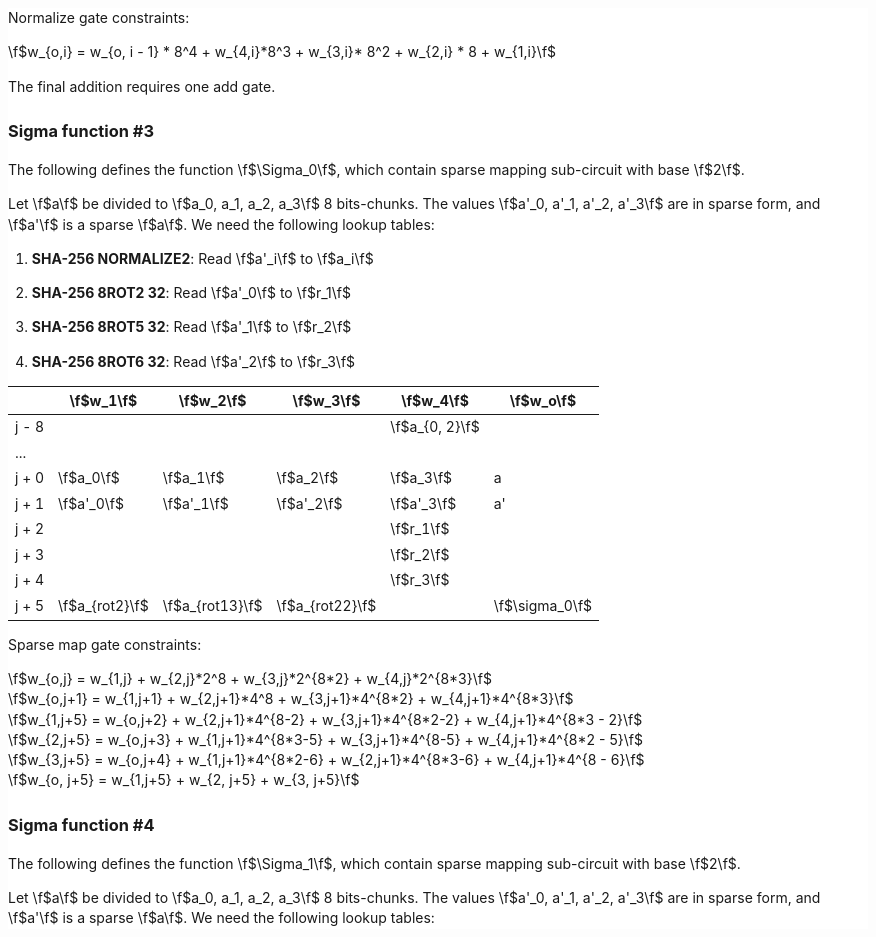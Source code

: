 Normalize gate constraints:

\f$w_{o,i} = w_{o, i - 1} * 8^4 + w_{4,i}*8^3 + w_{3,i}* 8^2 + w_{2,i} * 8 + w_{1,i}\f$

The final addition requires one add gate.  

### Sigma function #3

The following defines the function \f$\Sigma_0\f$, which contain sparse mapping sub-circuit with base \f$2\f$. 

Let \f$a\f$ be divided to \f$a_0, a_1, a_2, a_3\f$ 8 bits-chunks. 
The values \f$a'_0, a'_1, a'_2, a'_3\f$ are in sparse form, and \f$a'\f$ is a 
sparse \f$a\f$. We need the following lookup tables:

1.  **SHA-256 NORMALIZE2**: Read \f$a'_i\f$ to \f$a_i\f$

2.  **SHA-256 8ROT2 32**: Read \f$a'_0\f$ to \f$r_1\f$

3.  **SHA-256 8ROT5 32**: Read \f$a'_1\f$ to \f$r_2\f$

4.  **SHA-256 8ROT6 32**: Read \f$a'_2\f$ to \f$r_3\f$

 |       |   \f$w_1\f$    |    \f$w_2\f$    |     \f$w_3\f$   |   \f$w_4\f$    |  \f$w_o\f$     |
 |-------|----------------|-----------------|-----------------|----------------|----------------|
 | j - 8 |                |                 |                 | \f$a_{0, 2}\f$ |                |
 |  ...  |                |                 |                 |                |                |
 | j + 0 |   \f$a_0\f$    |    \f$a_1\f$    |     \f$a_2\f$   |   \f$a_3\f$    |    a           |
 | j + 1 |   \f$a'_0\f$   |   \f$a'_1\f$    |    \f$a'_2\f$   |   \f$a'_3\f$   |    a'          |
 | j + 2 |                |                 |                 |  \f$r_1\f$     |                |
 | j + 3 |                |                 |                 |  \f$r_2\f$     |                |
 | j + 4 |                |                 |                 |  \f$r_3\f$     |                |
 | j + 5 | \f$a_{rot2}\f$ | \f$a_{rot13}\f$ |  \f$a_{rot22}\f$|                | \f$\sigma_0\f$ |

Sparse map gate constraints:

\f$w_{o,j} = w_{1,j} + w_{2,j}*2^8 + w_{3,j}*2^{8*2} + w_{4,j}*2^{8*3}\f$  
\f$w_{o,j+1} = w_{1,j+1} + w_{2,j+1}*4^8 + w_{3,j+1}*4^{8*2} + w_{4,j+1}*4^{8*3}\f$  
\f$w_{1,j+5} = w_{o,j+2} + w_{2,j+1}*4^{8-2} + w_{3,j+1}*4^{8*2-2} + w_{4,j+1}*4^{8*3 - 2}\f$  
\f$w_{2,j+5} = w_{o,j+3} + w_{1,j+1}*4^{8*3-5} + w_{3,j+1}*4^{8-5} + w_{4,j+1}*4^{8*2 - 5}\f$  
\f$w_{3,j+5} = w_{o,j+4} + w_{1,j+1}*4^{8*2-6} + w_{2,j+1}*4^{8*3-6} + w_{4,j+1}*4^{8 - 6}\f$  
\f$w_{o, j+5} = w_{1,j+5} + w_{2, j+5} + w_{3, j+5}\f$  

### Sigma function #4

The following defines the function \f$\Sigma_1\f$, which contain sparse mapping sub-circuit with base \f$2\f$. 

Let \f$a\f$ be divided to \f$a_0, a_1, a_2, a_3\f$ 8 bits-chunks. 
The values \f$a'_0, a'_1, a'_2, a'_3\f$ are in sparse form, and \f$a'\f$ is a 
sparse \f$a\f$. We need the following lookup tables:
